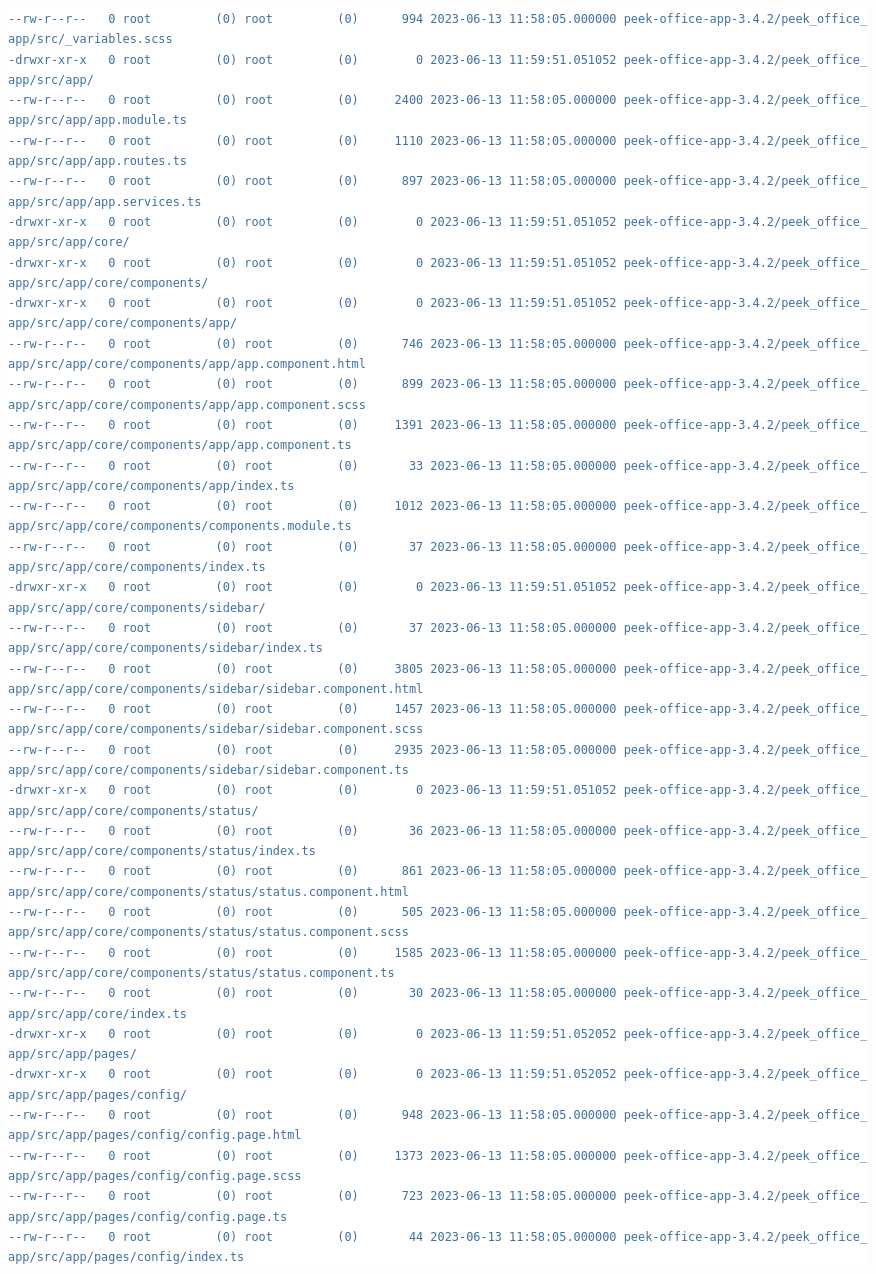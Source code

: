 ```diff
--rw-r--r--   0 root         (0) root         (0)      994 2023-06-13 11:58:05.000000 peek-office-app-3.4.2/peek_office_app/src/_variables.scss
-drwxr-xr-x   0 root         (0) root         (0)        0 2023-06-13 11:59:51.051052 peek-office-app-3.4.2/peek_office_app/src/app/
--rw-r--r--   0 root         (0) root         (0)     2400 2023-06-13 11:58:05.000000 peek-office-app-3.4.2/peek_office_app/src/app/app.module.ts
--rw-r--r--   0 root         (0) root         (0)     1110 2023-06-13 11:58:05.000000 peek-office-app-3.4.2/peek_office_app/src/app/app.routes.ts
--rw-r--r--   0 root         (0) root         (0)      897 2023-06-13 11:58:05.000000 peek-office-app-3.4.2/peek_office_app/src/app/app.services.ts
-drwxr-xr-x   0 root         (0) root         (0)        0 2023-06-13 11:59:51.051052 peek-office-app-3.4.2/peek_office_app/src/app/core/
-drwxr-xr-x   0 root         (0) root         (0)        0 2023-06-13 11:59:51.051052 peek-office-app-3.4.2/peek_office_app/src/app/core/components/
-drwxr-xr-x   0 root         (0) root         (0)        0 2023-06-13 11:59:51.051052 peek-office-app-3.4.2/peek_office_app/src/app/core/components/app/
--rw-r--r--   0 root         (0) root         (0)      746 2023-06-13 11:58:05.000000 peek-office-app-3.4.2/peek_office_app/src/app/core/components/app/app.component.html
--rw-r--r--   0 root         (0) root         (0)      899 2023-06-13 11:58:05.000000 peek-office-app-3.4.2/peek_office_app/src/app/core/components/app/app.component.scss
--rw-r--r--   0 root         (0) root         (0)     1391 2023-06-13 11:58:05.000000 peek-office-app-3.4.2/peek_office_app/src/app/core/components/app/app.component.ts
--rw-r--r--   0 root         (0) root         (0)       33 2023-06-13 11:58:05.000000 peek-office-app-3.4.2/peek_office_app/src/app/core/components/app/index.ts
--rw-r--r--   0 root         (0) root         (0)     1012 2023-06-13 11:58:05.000000 peek-office-app-3.4.2/peek_office_app/src/app/core/components/components.module.ts
--rw-r--r--   0 root         (0) root         (0)       37 2023-06-13 11:58:05.000000 peek-office-app-3.4.2/peek_office_app/src/app/core/components/index.ts
-drwxr-xr-x   0 root         (0) root         (0)        0 2023-06-13 11:59:51.051052 peek-office-app-3.4.2/peek_office_app/src/app/core/components/sidebar/
--rw-r--r--   0 root         (0) root         (0)       37 2023-06-13 11:58:05.000000 peek-office-app-3.4.2/peek_office_app/src/app/core/components/sidebar/index.ts
--rw-r--r--   0 root         (0) root         (0)     3805 2023-06-13 11:58:05.000000 peek-office-app-3.4.2/peek_office_app/src/app/core/components/sidebar/sidebar.component.html
--rw-r--r--   0 root         (0) root         (0)     1457 2023-06-13 11:58:05.000000 peek-office-app-3.4.2/peek_office_app/src/app/core/components/sidebar/sidebar.component.scss
--rw-r--r--   0 root         (0) root         (0)     2935 2023-06-13 11:58:05.000000 peek-office-app-3.4.2/peek_office_app/src/app/core/components/sidebar/sidebar.component.ts
-drwxr-xr-x   0 root         (0) root         (0)        0 2023-06-13 11:59:51.051052 peek-office-app-3.4.2/peek_office_app/src/app/core/components/status/
--rw-r--r--   0 root         (0) root         (0)       36 2023-06-13 11:58:05.000000 peek-office-app-3.4.2/peek_office_app/src/app/core/components/status/index.ts
--rw-r--r--   0 root         (0) root         (0)      861 2023-06-13 11:58:05.000000 peek-office-app-3.4.2/peek_office_app/src/app/core/components/status/status.component.html
--rw-r--r--   0 root         (0) root         (0)      505 2023-06-13 11:58:05.000000 peek-office-app-3.4.2/peek_office_app/src/app/core/components/status/status.component.scss
--rw-r--r--   0 root         (0) root         (0)     1585 2023-06-13 11:58:05.000000 peek-office-app-3.4.2/peek_office_app/src/app/core/components/status/status.component.ts
--rw-r--r--   0 root         (0) root         (0)       30 2023-06-13 11:58:05.000000 peek-office-app-3.4.2/peek_office_app/src/app/core/index.ts
-drwxr-xr-x   0 root         (0) root         (0)        0 2023-06-13 11:59:51.052052 peek-office-app-3.4.2/peek_office_app/src/app/pages/
-drwxr-xr-x   0 root         (0) root         (0)        0 2023-06-13 11:59:51.052052 peek-office-app-3.4.2/peek_office_app/src/app/pages/config/
--rw-r--r--   0 root         (0) root         (0)      948 2023-06-13 11:58:05.000000 peek-office-app-3.4.2/peek_office_app/src/app/pages/config/config.page.html
--rw-r--r--   0 root         (0) root         (0)     1373 2023-06-13 11:58:05.000000 peek-office-app-3.4.2/peek_office_app/src/app/pages/config/config.page.scss
--rw-r--r--   0 root         (0) root         (0)      723 2023-06-13 11:58:05.000000 peek-office-app-3.4.2/peek_office_app/src/app/pages/config/config.page.ts
--rw-r--r--   0 root         (0) root         (0)       44 2023-06-13 11:58:05.000000 peek-office-app-3.4.2/peek_office_app/src/app/pages/config/index.ts
```